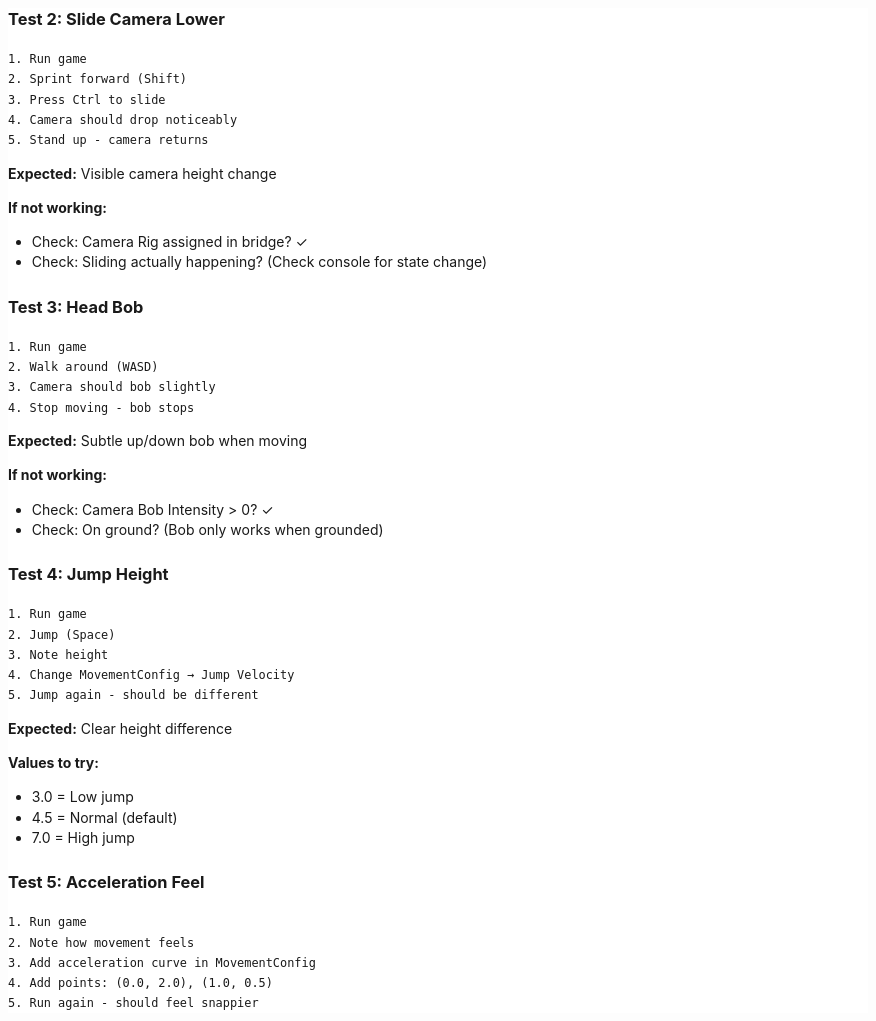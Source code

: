 ### Test 2: Slide Camera Lower
```
1. Run game
2. Sprint forward (Shift)
3. Press Ctrl to slide
4. Camera should drop noticeably
5. Stand up - camera returns
```

**Expected:** Visible camera height change

**If not working:**
- Check: Camera Rig assigned in bridge? ✓
- Check: Sliding actually happening? (Check console for state change)

### Test 3: Head Bob
```
1. Run game
2. Walk around (WASD)
3. Camera should bob slightly
4. Stop moving - bob stops
```

**Expected:** Subtle up/down bob when moving

**If not working:**
- Check: Camera Bob Intensity > 0? ✓
- Check: On ground? (Bob only works when grounded)

### Test 4: Jump Height
```
1. Run game
2. Jump (Space)
3. Note height
4. Change MovementConfig → Jump Velocity
5. Jump again - should be different
```

**Expected:** Clear height difference

**Values to try:**
- 3.0 = Low jump
- 4.5 = Normal (default)
- 7.0 = High jump

### Test 5: Acceleration Feel
```
1. Run game
2. Note how movement feels
3. Add acceleration curve in MovementConfig
4. Add points: (0.0, 2.0), (1.0, 0.5)
5. Run again - should feel snappier
```
